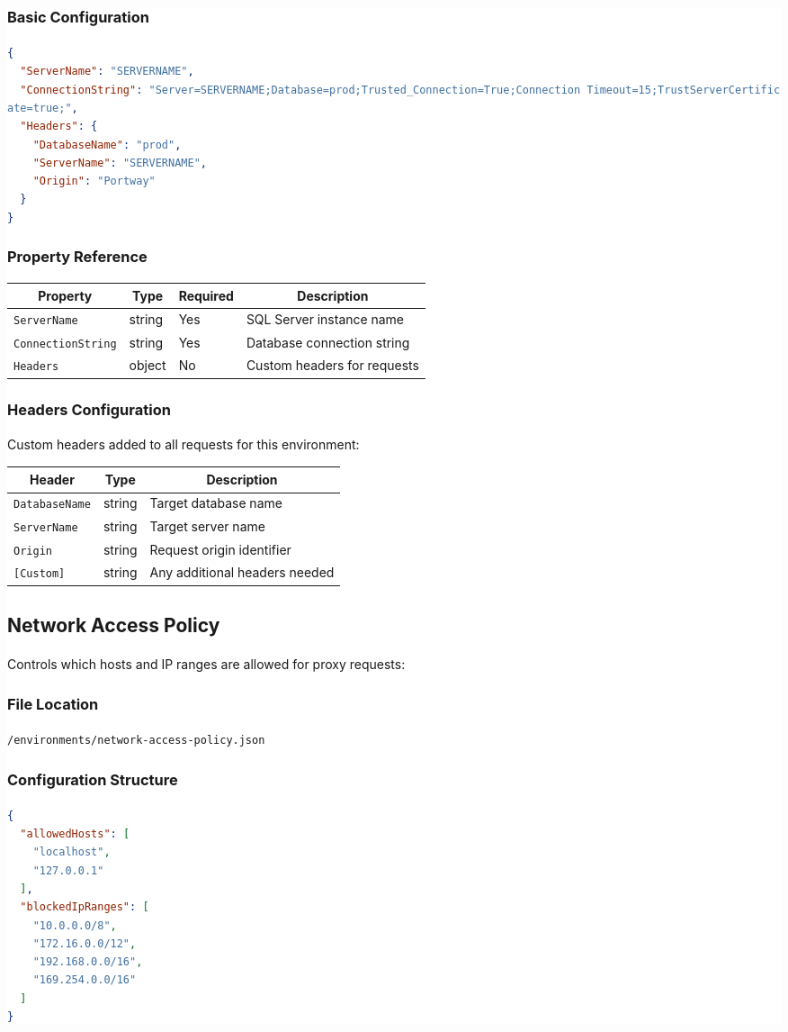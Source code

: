 ### Basic Configuration

```json
{
  "ServerName": "SERVERNAME",
  "ConnectionString": "Server=SERVERNAME;Database=prod;Trusted_Connection=True;Connection Timeout=15;TrustServerCertificate=true;",
  "Headers": {
    "DatabaseName": "prod",
    "ServerName": "SERVERNAME",
    "Origin": "Portway"
  }
}
```

### Property Reference

| Property | Type | Required | Description |
|----------|------|----------|-------------|
| `ServerName` | string | Yes | SQL Server instance name |
| `ConnectionString` | string | Yes | Database connection string |
| `Headers` | object | No | Custom headers for requests |

### Headers Configuration

Custom headers added to all requests for this environment:

| Header | Type | Description |
|--------|------|-------------|
| `DatabaseName` | string | Target database name |
| `ServerName` | string | Target server name |
| `Origin` | string | Request origin identifier |
| `[Custom]` | string | Any additional headers needed |

## Network Access Policy

Controls which hosts and IP ranges are allowed for proxy requests:

### File Location
`/environments/network-access-policy.json`

### Configuration Structure

```json
{
  "allowedHosts": [
    "localhost",
    "127.0.0.1"
  ],
  "blockedIpRanges": [
    "10.0.0.0/8",
    "172.16.0.0/12",
    "192.168.0.0/16",
    "169.254.0.0/16"
  ]
}
```

